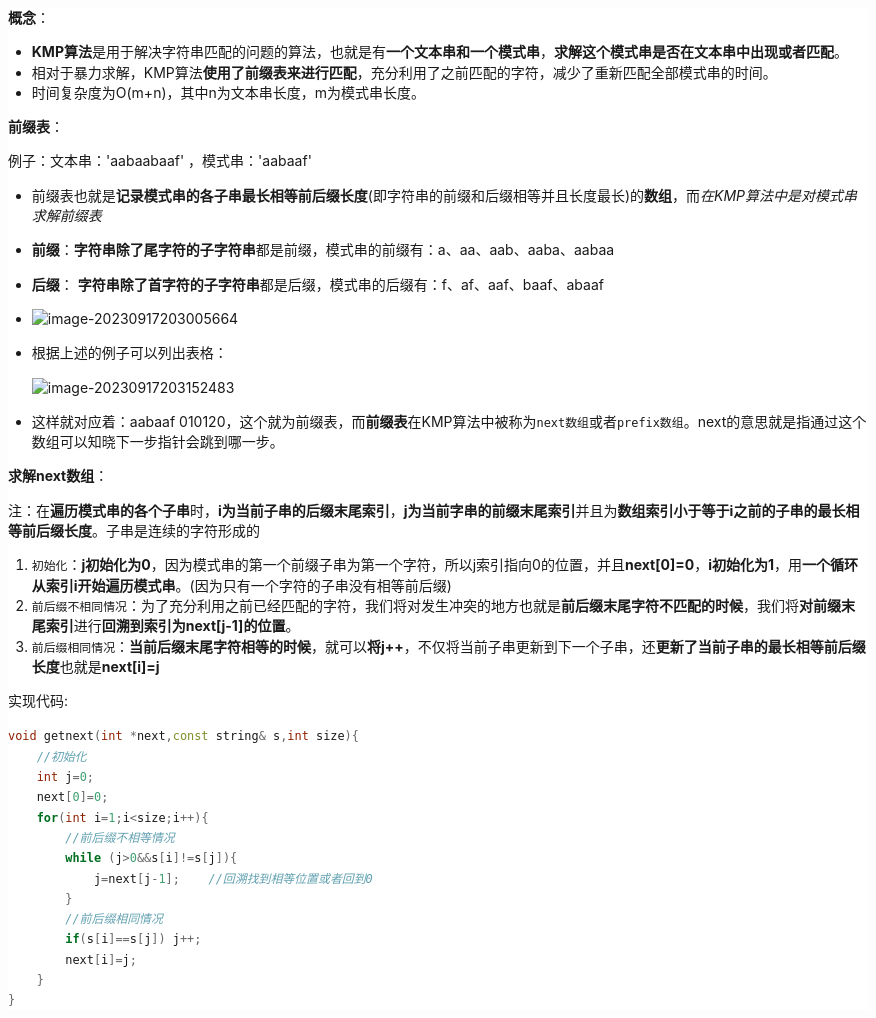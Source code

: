 **概念**：

- **KMP算法**是用于解决字符串匹配的问题的算法，也就是有**一个文本串和一个模式串**，**求解这个模式串是否在文本串中出现或者匹配**。
- 相对于暴力求解，KMP算法**使用了前缀表来进行匹配**，充分利用了之前匹配的字符，减少了重新匹配全部模式串的时间。
- 时间复杂度为O(m+n)，其中n为文本串长度，m为模式串长度。





**前缀表**：

例子：文本串：'aabaabaaf' ，模式串：'aabaaf'

- 前缀表也就是**记录模式串的各子串最长相等前后缀长度**(即字符串的前缀和后缀相等并且长度最长)的**数组**，而*在KMP算法中是对模式串求解前缀表*

- **前缀**：**字符串除了尾字符的子字符串**都是前缀，模式串的前缀有：a、aa、aab、aaba、aabaa

- **后缀**： **字符串除了首字符的子字符串**都是后缀，模式串的后缀有：f、af、aaf、baaf、abaaf

- ![image-20230917203005664](C:\Users\me\AppData\Roaming\Typora\typora-user-images\image-20230917203005664.png)

- 根据上述的例子可以列出表格：

  ![image-20230917203152483](C:\Users\me\AppData\Roaming\Typora\typora-user-images\image-20230917203152483.png)

- 这样就对应着：aabaaf  010120，这个就为前缀表，而**前缀表**在KMP算法中被称为`next数组`或者`prefix数组`。next的意思就是指通过这个数组可以知晓下一步指针会跳到哪一步。







**求解next数组**：

注：在**遍历模式串的各个子串**时，**i为当前子串的后缀末尾索引**，**j为当前字串的前缀末尾索引**并且为**数组索引小于等于i之前的子串的最长相等前后缀长度**。子串是连续的字符形成的

1. `初始化`：**j初始化为0**，因为模式串的第一个前缀子串为第一个字符，所以j索引指向0的位置，并且**next[0]=0**，**i初始化为1**，用**一个循环从索引i开始遍历模式串**。(因为只有一个字符的子串没有相等前后缀)
2. `前后缀不相同情况`：为了充分利用之前已经匹配的字符，我们将对发生冲突的地方也就是**前后缀末尾字符不匹配的时候**，我们将**对前缀末尾索引**进行**回溯到索引为next[j-1]的位置**。
3. `前后缀相同情况`：**当前后缀末尾字符相等的时候**，就可以**将j++**，不仅将当前子串更新到下一个子串，还**更新了当前子串的最长相等前后缀长度**也就是**next[i]=j**



实现代码:

```c++
void getnext(int *next,const string& s,int size){
    //初始化
    int j=0;
    next[0]=0;
    for(int i=1;i<size;i++){
        //前后缀不相等情况
        while (j>0&&s[i]!=s[j]){
            j=next[j-1];    //回溯找到相等位置或者回到0
        }
        //前后缀相同情况
        if(s[i]==s[j]) j++;
        next[i]=j;
    }
}
```
